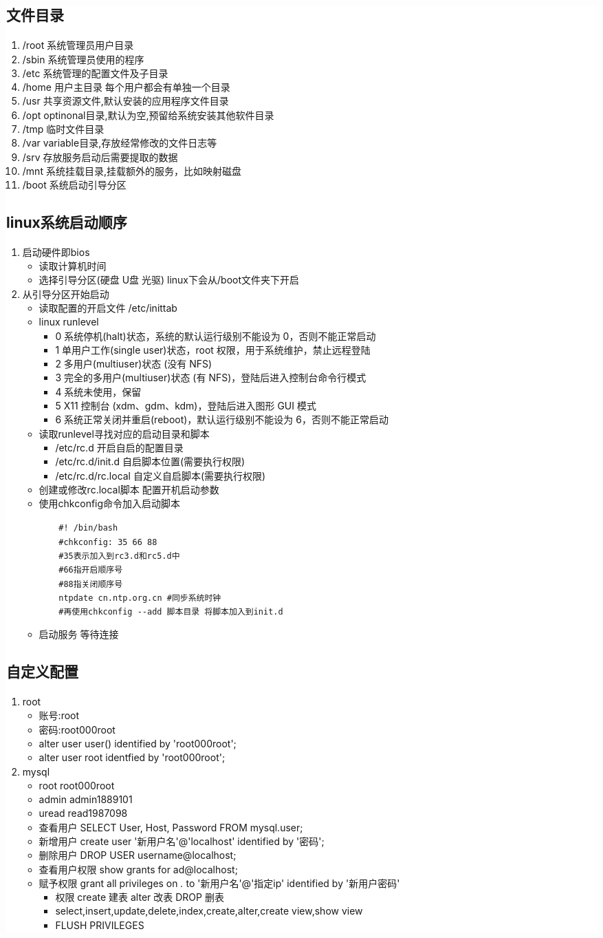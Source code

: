 ## 文件目录
1. /root						系统管理员用户目录
2. /sbin						系统管理员使用的程序
3. /etc						系统管理的配置文件及子目录
4. /home						用户主目录	每个用户都会有单独一个目录
5. /usr						共享资源文件,默认安装的应用程序文件目录
6. /opt						optinonal目录,默认为空,预留给系统安装其他软件目录
7. /tmp						临时文件目录
8. /var						variable目录,存放经常修改的文件日志等
9. /srv						存放服务启动后需要提取的数据
10. /mnt						系统挂载目录,挂载额外的服务，比如映射磁盘
11. /boot						系统启动引导分区
## linux系统启动顺序
1. 启动硬件即bios
	- 读取计算机时间
	- 选择引导分区(硬盘 U盘 光驱) linux下会从/boot文件夹下开启
2. 从引导分区开始启动
	- 读取配置的开启文件 /etc/inittab
	- linux runlevel
		- 0 系统停机(halt)状态，系统的默认运行级别不能设为 0，否则不能正常启动
		- 1 单用户工作(single user)状态，root 权限，用于系统维护，禁止远程登陆
		- 2 多用户(multiuser)状态 (没有 NFS)
		- 3 完全的多用户(multiuser)状态 (有 NFS)，登陆后进入控制台命令行模式
		- 4 系统未使用，保留
		- 5 X11 控制台 (xdm、gdm、kdm)，登陆后进入图形 GUI 模式
		- 6 系统正常关闭并重启(reboot)，默认运行级别不能设为 6，否则不能正常启动
	- 读取runlevel寻找对应的启动目录和脚本
		- /etc/rc.d 开启自启的配置目录
		- /etc/rc.d/init.d 自启脚本位置(需要执行权限)
		- /etc/rc.d/rc.local 自定义自启脚本(需要执行权限)
	- 创建或修改rc.local脚本 配置开机启动参数
	- 使用chkconfig命令加入启动脚本
		```shell
			#! /bin/bash
			#chkconfig: 35 66 88 
			#35表示加入到rc3.d和rc5.d中 
			#66指开启顺序号
			#88指关闭顺序号
			ntpdate cn.ntp.org.cn #同步系统时钟
			#再使用chkconfig --add 脚本目录 将脚本加入到init.d
		```
	- 启动服务 等待连接
## 自定义配置
1. root
	- 账号:root
	- 密码:root000root
	- alter user user() identified by 'root000root';
	- alter user root identfied by 'root000root';
2. mysql
	- root  root000root
	- admin  admin1889101
	- uread  read1987098
	- 查看用户			SELECT User, Host, Password FROM mysql.user;
	- 新增用户			create user '新用户名'@'localhost' identified by '密码';
	- 删除用户			DROP USER username@localhost;
	- 查看用户权限		show grants for ad@localhost;
	- 赋予权限			grant all privileges on *.* to '新用户名'@'指定ip' identified by '新用户密码'
		- 	权限 create  建表	alter	改表		DROP 	删表
		- select,insert,update,delete,index,create,alter,create view,show view
		- FLUSH   PRIVILEGES